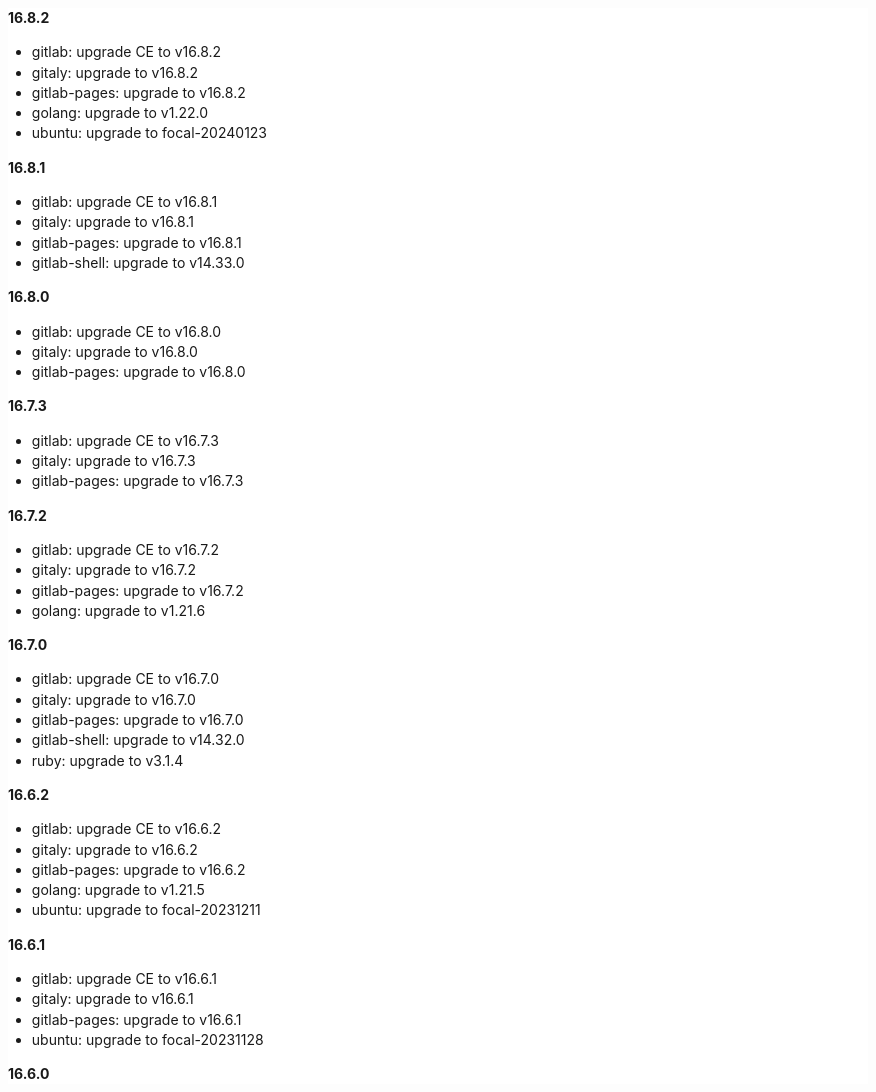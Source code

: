 **16.8.2**

- gitlab: upgrade CE to v16.8.2
- gitaly: upgrade to v16.8.2
- gitlab-pages: upgrade to v16.8.2
- golang: upgrade to v1.22.0
- ubuntu: upgrade to focal-20240123

**16.8.1**

- gitlab: upgrade CE to v16.8.1
- gitaly: upgrade to v16.8.1
- gitlab-pages: upgrade to v16.8.1
- gitlab-shell: upgrade to v14.33.0

**16.8.0**

- gitlab: upgrade CE to v16.8.0
- gitaly: upgrade to v16.8.0
- gitlab-pages: upgrade to v16.8.0

**16.7.3**

- gitlab: upgrade CE to v16.7.3
- gitaly: upgrade to v16.7.3
- gitlab-pages: upgrade to v16.7.3

**16.7.2**

- gitlab: upgrade CE to v16.7.2
- gitaly: upgrade to v16.7.2
- gitlab-pages: upgrade to v16.7.2
- golang: upgrade to v1.21.6

**16.7.0**

- gitlab: upgrade CE to v16.7.0
- gitaly: upgrade to v16.7.0
- gitlab-pages: upgrade to v16.7.0
- gitlab-shell: upgrade to v14.32.0
- ruby: upgrade to v3.1.4

**16.6.2**

- gitlab: upgrade CE to v16.6.2
- gitaly: upgrade to v16.6.2
- gitlab-pages: upgrade to v16.6.2
- golang: upgrade to v1.21.5
- ubuntu: upgrade to focal-20231211

**16.6.1**

- gitlab: upgrade CE to v16.6.1
- gitaly: upgrade to v16.6.1
- gitlab-pages: upgrade to v16.6.1
- ubuntu: upgrade to focal-20231128

**16.6.0**
